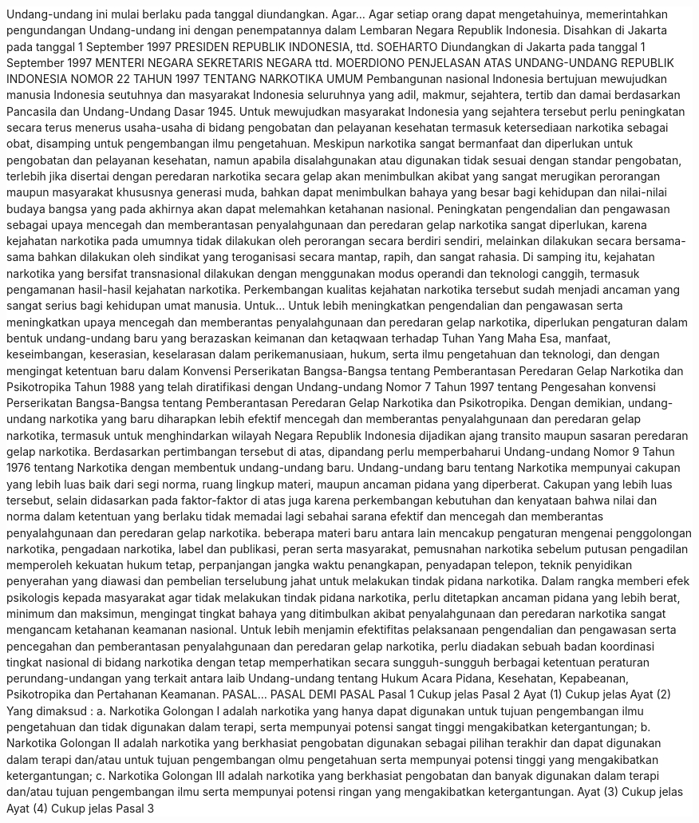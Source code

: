 Undang-undang ini mulai berlaku pada tanggal diundangkan. Agar… Agar setiap orang dapat mengetahuinya, memerintahkan pengundangan Undang-undang ini dengan penempatannya dalam Lembaran Negara Republik Indonesia. Disahkan di Jakarta pada tanggal 1 September 1997 PRESIDEN REPUBLIK INDONESIA, ttd. SOEHARTO Diundangkan di Jakarta pada tanggal 1 September 1997 MENTERI NEGARA SEKRETARIS NEGARA ttd. MOERDIONO PENJELASAN ATAS UNDANG-UNDANG REPUBLIK INDONESIA NOMOR 22 TAHUN 1997 TENTANG NARKOTIKA UMUM Pembangunan nasional Indonesia bertujuan mewujudkan manusia Indonesia seutuhnya dan masyarakat Indonesia seluruhnya yang adil, makmur, sejahtera, tertib dan damai berdasarkan Pancasila dan Undang-Undang Dasar 1945. Untuk mewujudkan masyarakat Indonesia yang sejahtera tersebut perlu peningkatan secara terus menerus usaha-usaha di bidang pengobatan dan pelayanan kesehatan termasuk ketersediaan narkotika sebagai obat, disamping untuk pengembangan ilmu pengetahuan. Meskipun narkotika sangat bermanfaat dan diperlukan untuk pengobatan dan pelayanan kesehatan, namun apabila disalahgunakan atau digunakan tidak sesuai dengan standar pengobatan, terlebih jika disertai dengan peredaran narkotika secara gelap akan menimbulkan akibat yang sangat merugikan perorangan maupun masyarakat khususnya generasi muda, bahkan dapat menimbulkan bahaya yang besar bagi kehidupan dan nilai-nilai budaya bangsa yang pada akhirnya akan dapat melemahkan ketahanan nasional. Peningkatan pengendalian dan pengawasan sebagai upaya mencegah dan memberantasan penyalahgunaan dan peredaran gelap narkotika sangat diperlukan, karena kejahatan narkotika pada umumnya tidak dilakukan oleh perorangan secara berdiri sendiri, melainkan dilakukan secara bersama-sama bahkan dilakukan oleh sindikat yang teroganisasi secara mantap, rapih, dan sangat rahasia. Di samping itu, kejahatan narkotika yang bersifat transnasional dilakukan dengan menggunakan modus operandi dan teknologi canggih, termasuk pengamanan hasil-hasil kejahatan narkotika. Perkembangan kualitas kejahatan narkotika tersebut sudah menjadi ancaman yang sangat serius bagi kehidupan umat manusia. Untuk… Untuk lebih meningkatkan pengendalian dan pengawasan serta meningkatkan upaya mencegah dan memberantas penyalahgunaan dan peredaran gelap narkotika, diperlukan pengaturan dalam bentuk undang-undang baru yang berazaskan keimanan dan ketaqwaan terhadap Tuhan Yang Maha Esa, manfaat, keseimbangan, keserasian, keselarasan dalam perikemanusiaan, hukum, serta ilmu pengetahuan dan teknologi, dan dengan mengingat ketentuan baru dalam Konvensi Perserikatan Bangsa-Bangsa tentang Pemberantasan Peredaran Gelap Narkotika dan Psikotropika Tahun 1988 yang telah diratifikasi dengan Undang-undang Nomor 7 Tahun 1997 tentang Pengesahan konvensi Perserikatan Bangsa-Bangsa tentang Pemberantasan Peredaran Gelap Narkotika dan Psikotropika. Dengan demikian, undang-undang narkotika yang baru diharapkan lebih efektif mencegah dan memberantas penyalahgunaan dan peredaran gelap narkotika, termasuk untuk menghindarkan wilayah Negara Republik Indonesia dijadikan ajang transito maupun sasaran peredaran gelap narkotika. Berdasarkan pertimbangan tersebut di atas, dipandang perlu memperbaharui Undang-undang Nomor 9 Tahun 1976 tentang Narkotika dengan membentuk undang-undang baru. Undang-undang baru tentang Narkotika mempunyai cakupan yang lebih luas baik dari segi norma, ruang lingkup materi, maupun ancaman pidana yang diperberat. Cakupan yang lebih luas tersebut, selain didasarkan pada faktor-faktor di atas juga karena perkembangan kebutuhan dan kenyataan bahwa nilai dan norma dalam ketentuan yang berlaku tidak memadai lagi sebahai sarana efektif dan mencegah dan memberantas penyalahgunaan dan peredaran gelap narkotika. beberapa materi baru antara lain mencakup pengaturan mengenai penggolongan narkotika, pengadaan narkotika, label dan publikasi, peran serta masyarakat, pemusnahan narkotika sebelum putusan pengadilan memperoleh kekuatan hukum tetap, perpanjangan jangka waktu penangkapan, penyadapan telepon, teknik penyidikan penyerahan yang diawasi dan pembelian terselubung jahat untuk melakukan tindak pidana narkotika. Dalam rangka memberi efek psikologis kepada masyarakat agar tidak melakukan tindak pidana narkotika, perlu ditetapkan ancaman pidana yang lebih berat, minimum dan maksimun, mengingat tingkat bahaya yang ditimbulkan akibat penyalahgunaan dan peredaran narkotika sangat mengancam ketahanan keamanan nasional. Untuk lebih menjamin efektifitas pelaksanaan pengendalian dan pengawasan serta pencegahan dan pemberantasan penyalahgunaan dan peredaran gelap narkotika, perlu diadakan sebuah badan koordinasi tingkat nasional di bidang narkotika dengan tetap memperhatikan secara sungguh-sungguh berbagai ketentuan peraturan perundang-undangan yang terkait antara laib Undang-undang tentang Hukum Acara Pidana, Kesehatan, Kepabeanan, Psikotropika dan Pertahanan Keamanan. PASAL… PASAL DEMI PASAL
Pasal 1
Cukup jelas
Pasal 2
Ayat (1) Cukup jelas Ayat (2) Yang dimaksud :
a. Narkotika Golongan I adalah narkotika yang hanya dapat digunakan untuk tujuan pengembangan ilmu pengetahuan dan tidak digunakan dalam terapi, serta mempunyai potensi sangat tinggi mengakibatkan ketergantungan;
b. Narkotika Golongan II adalah narkotika yang berkhasiat pengobatan digunakan sebagai pilihan terakhir dan dapat digunakan dalam terapi dan/atau untuk tujuan pengembangan olmu pengetahuan serta mempunyai potensi tinggi yang mengakibatkan ketergantungan;
c. Narkotika Golongan III adalah narkotika yang berkhasiat pengobatan dan banyak digunakan dalam terapi dan/atau tujuan pengembangan ilmu serta mempunyai potensi ringan yang mengakibatkan ketergantungan. Ayat (3) Cukup jelas Ayat (4) Cukup jelas
Pasal 3